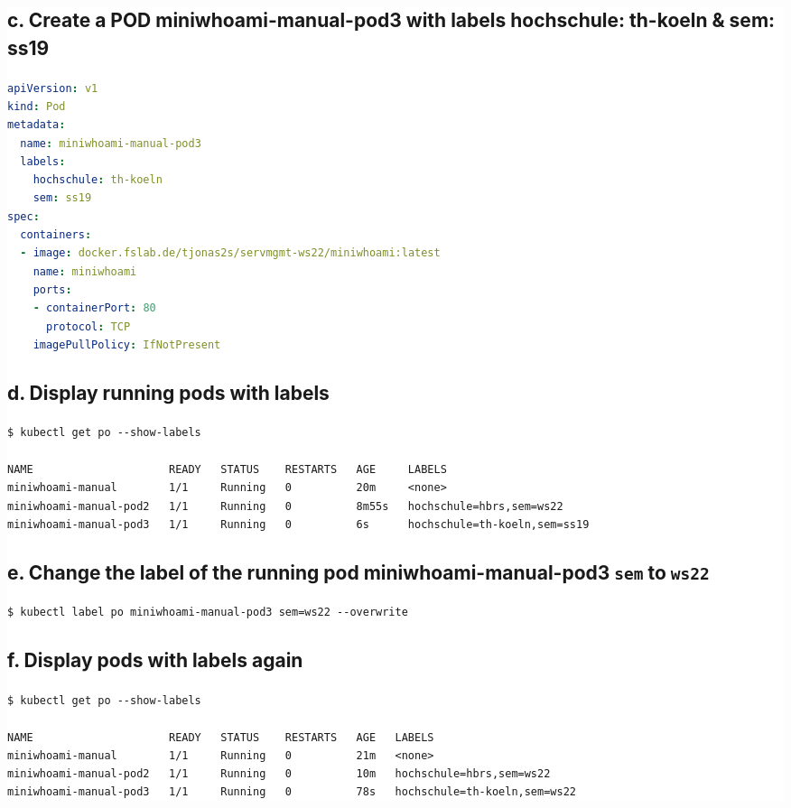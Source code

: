 ## c. Create a POD miniwhoami-manual-pod3 with labels hochschule: th-koeln & sem: ss19

```yml
apiVersion: v1
kind: Pod
metadata:
  name: miniwhoami-manual-pod3
  labels:
    hochschule: th-koeln
    sem: ss19
spec:
  containers:
  - image: docker.fslab.de/tjonas2s/servmgmt-ws22/miniwhoami:latest
    name: miniwhoami
    ports:
    - containerPort: 80
      protocol: TCP
    imagePullPolicy: IfNotPresent
```

## d. Display running pods with labels

```
$ kubectl get po --show-labels

NAME                     READY   STATUS    RESTARTS   AGE     LABELS
miniwhoami-manual        1/1     Running   0          20m     <none>
miniwhoami-manual-pod2   1/1     Running   0          8m55s   hochschule=hbrs,sem=ws22
miniwhoami-manual-pod3   1/1     Running   0          6s      hochschule=th-koeln,sem=ss19
```


## e. Change the label of the running pod miniwhoami-manual-pod3 `sem` to `ws22`

```
$ kubectl label po miniwhoami-manual-pod3 sem=ws22 --overwrite

```

## f. Display pods with labels again

```
$ kubectl get po --show-labels

NAME                     READY   STATUS    RESTARTS   AGE   LABELS
miniwhoami-manual        1/1     Running   0          21m   <none>
miniwhoami-manual-pod2   1/1     Running   0          10m   hochschule=hbrs,sem=ws22
miniwhoami-manual-pod3   1/1     Running   0          78s   hochschule=th-koeln,sem=ws22
```
